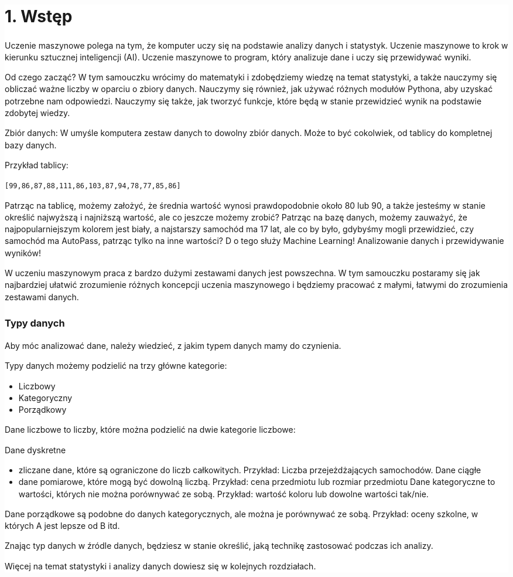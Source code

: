 # 1. Wstęp
Uczenie maszynowe polega na tym, że komputer uczy się na podstawie analizy danych i statystyk. Uczenie maszynowe to krok w kierunku sztucznej inteligencji (AI). Uczenie maszynowe to program, który analizuje dane i uczy się przewidywać wyniki.

Od czego zacząć?
W tym samouczku wrócimy do matematyki i zdobędziemy wiedzę na temat statystyki, a także nauczymy się obliczać ważne liczby w oparciu o zbiory danych. Nauczymy się również, jak używać różnych modułów Pythona, aby uzyskać potrzebne nam odpowiedzi. Nauczymy się także, jak tworzyć funkcje, które będą w stanie przewidzieć wynik na podstawie zdobytej wiedzy.

Zbiór danych:
W umyśle komputera zestaw danych to dowolny zbiór danych. Może to być cokolwiek, od tablicy do kompletnej bazy danych.

Przykład tablicy:
```
[99,86,87,88,111,86,103,87,94,78,77,85,86]
```
Patrząc na tablicę, możemy założyć, że średnia wartość wynosi prawdopodobnie około 80 lub 90, a także jesteśmy w stanie określić najwyższą i najniższą wartość, ale co jeszcze możemy zrobić? Patrząc na bazę danych, możemy zauważyć, że najpopularniejszym kolorem jest biały, a najstarszy samochód ma 17 lat, ale co by było, gdybyśmy mogli przewidzieć, czy samochód ma AutoPass, patrząc tylko na inne wartości? D o tego służy Machine Learning! Analizowanie danych i przewidywanie wyników!

W uczeniu maszynowym praca z bardzo dużymi zestawami danych jest powszechna. W tym samouczku postaramy się jak najbardziej ułatwić zrozumienie różnych koncepcji uczenia maszynowego i będziemy pracować z małymi, łatwymi do zrozumienia zestawami danych.

### Typy danych
Aby móc analizować dane, należy wiedzieć, z jakim typem danych mamy do czynienia.

Typy danych możemy podzielić na trzy główne kategorie:

- Liczbowy
- Kategoryczny
- Porządkowy
  
Dane liczbowe to liczby, które można podzielić na dwie kategorie liczbowe:

Dane dyskretne
- zliczane dane, które są ograniczone do liczb całkowitych. Przykład: Liczba przejeżdżających samochodów.
Dane ciągłe
- dane pomiarowe, które mogą być dowolną liczbą. Przykład: cena przedmiotu lub rozmiar przedmiotu
Dane kategoryczne to wartości, których nie można porównywać ze sobą. Przykład: wartość koloru lub dowolne wartości tak/nie.

Dane porządkowe są podobne do danych kategorycznych, ale można je porównywać ze sobą. Przykład: oceny szkolne, w których A jest lepsze od B itd.

Znając typ danych w źródle danych, będziesz w stanie określić, jaką technikę zastosować podczas ich analizy.

Więcej na temat statystyki i analizy danych dowiesz się w kolejnych rozdziałach.
